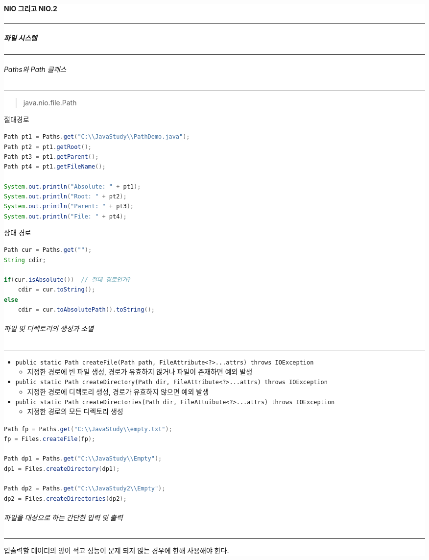 #### NIO 그리고 NIO.2
---
##### 파일 시스템
---
###### Paths와 Path 클래스
---
> java.nio.file.Path

절대경로
```java
Path pt1 = Paths.get("C:\\JavaStudy\\PathDemo.java");
Path pt2 = pt1.getRoot();
Path pt3 = pt1.getParent();
Path pt4 = pt1.getFileName();

System.out.println("Absolute: " + pt1);
System.out.println("Root: " + pt2);
System.out.println("Parent: " + pt3);
System.out.println("File: " + pt4);
``` 
상대 경로
```java
Path cur = Paths.get("");
String cdir;

if(cur.isAbsolute())  // 절대 경로인가?
    cdir = cur.toString();
else
    cdir = cur.toAbsolutePath().toString();
```            
###### 파일 및 디렉토리의 생성과 소멸
---
- `public static Path createFile(Path path, FileAttribute<?>...attrs) throws IOException`
  - 지정한 경로에 빈 파일 생성, 경로가 유효하지 않거나 파일이 존재하면 예외 발생
- `public static Path createDirectory(Path dir, FileAttribute<?>...attrs) throws IOException`
  - 지정한 경로에 디렉토리 생성, 경로가 유효하지 않으면 예외 발생
- `public static Path createDirectories(Path dir, FileAttuibute<?>...attrs) throws IOException`
  - 지정한 경로의 모든 디렉토리 생성

```java
Path fp = Paths.get("C:\\JavaStudy\\empty.txt");
fp = Files.createFile(fp);

Path dp1 = Paths.get("C:\\JavaStudy\\Empty");
dp1 = Files.createDirectory(dp1);

Path dp2 = Paths.get("C:\\JavaStudy2\\Empty");
dp2 = Files.createDirectories(dp2);
```

###### 파일을 대상으로 하는 간단한 입력 및 출력
---
입출력할 데이터의 양이 적고 성능이 문제 되지 않는 경우에 한해 사용해야 한다.
